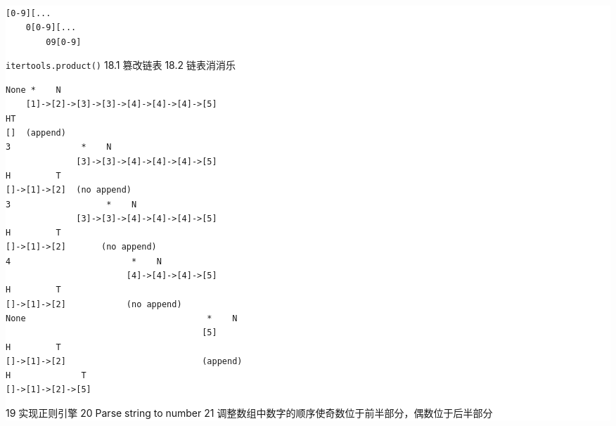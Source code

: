 ```
[0-9][...
    0[0-9][...
        09[0-9]
```

</td>
      <td><code>itertools.product()</code></td>
    </tr>
    <tr>
      <td>18.1</td>
      <td>篡改链表</td>
      <td></td>
      <td></td>
    </tr>
    <tr>
      <td>18.2</td>
      <td>链表消消乐</td>
      <td>

```
None *    N
    [1]->[2]->[3]->[3]->[4]->[4]->[4]->[5]
HT
[]  (append)
3              *    N
              [3]->[3]->[4]->[4]->[4]->[5]
H         T
[]->[1]->[2]  (no append)
3                   *    N
              [3]->[3]->[4]->[4]->[4]->[5]
H         T
[]->[1]->[2]       (no append)
4                        *    N
                        [4]->[4]->[4]->[5]
H         T
[]->[1]->[2]            (no append)
None                                    *    N
                                       [5]
H         T
[]->[1]->[2]                           (append)
H              T
[]->[1]->[2]->[5]
```

</td>
      <td></td>
    </tr>
    <tr>
      <td>19</td>
      <td>实现正则引擎</td>
      <td></td>
      <td></td>
    </tr>
    <tr>
      <td>20</td>
      <td>Parse string to number</td>
      <td></td>
      <td></td>
    </tr>
    <tr>
      <td>21</td>
      <td>调整数组中数字的顺序使奇数位于前半部分，偶数位于后半部分</td>
      <td>
